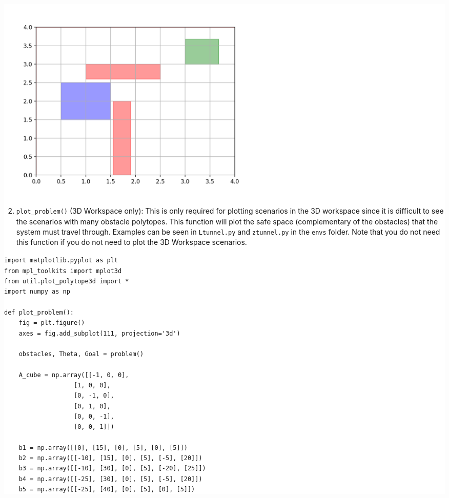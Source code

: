 <img src = "barrier-scenario.png" width = "500">

2. `plot_problem()` (3D Workspace only): This is only required for plotting scenarios in the 3D workspace since it is difficult to see the scenarios with many obstacle polytopes. This function will plot the safe space (complementary of the obstacles) that the system must travel through. Examples can be seen in `Ltunnel.py` and `ztunnel.py` in the `envs` folder. Note that you do not need this function if you do not need to plot the 3D Workspace scenarios.

```
import matplotlib.pyplot as plt
from mpl_toolkits import mplot3d
from util.plot_polytope3d import *
import numpy as np

def plot_problem():
	fig = plt.figure()
	axes = fig.add_subplot(111, projection='3d')

	obstacles, Theta, Goal = problem()

	A_cube = np.array([[-1, 0, 0],
		           [1, 0, 0],
		           [0, -1, 0],
		           [0, 1, 0],
		           [0, 0, -1],
		           [0, 0, 1]])

	b1 = np.array([[0], [15], [0], [5], [0], [5]])
	b2 = np.array([[-10], [15], [0], [5], [-5], [20]])
	b3 = np.array([[-10], [30], [0], [5], [-20], [25]])
	b4 = np.array([[-25], [30], [0], [5], [-5], [20]])
	b5 = np.array([[-25], [40], [0], [5], [0], [5]])
```